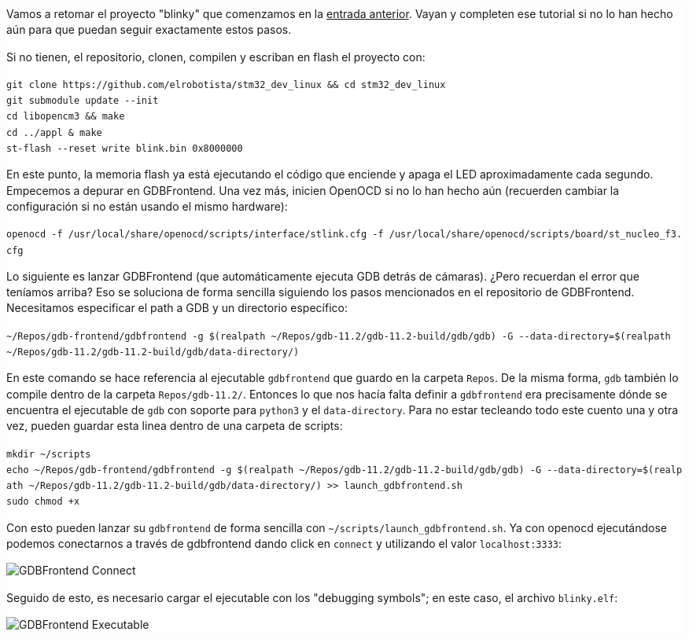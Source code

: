 Vamos a retomar el proyecto "blinky" que comenzamos en la [entrada anterior](/posts/stm32-dev-linux). Vayan y completen ese tutorial si no lo han hecho aún para que puedan seguir exactamente estos pasos.

Si no tienen, el repositorio, clonen, compilen y escriban en flash el proyecto con:

``` none
git clone https://github.com/elrobotista/stm32_dev_linux && cd stm32_dev_linux
git submodule update --init
cd libopencm3 && make
cd ../appl & make
st-flash --reset write blink.bin 0x8000000
```
En este punto, la memoria flash ya está ejecutando el código que enciende y apaga el LED aproximadamente cada segundo. Empecemos a depurar en GDBFrontend. Una vez más, inicien OpenOCD si no lo han hecho aún (recuerden cambiar la configuración si no están usando el mismo hardware):

``` none
openocd -f /usr/local/share/openocd/scripts/interface/stlink.cfg -f /usr/local/share/openocd/scripts/board/st_nucleo_f3.cfg
```

Lo siguiente es lanzar GDBFrontend (que automáticamente ejecuta GDB detrás de cámaras). ¿Pero recuerdan el error que teníamos arriba? Eso se soluciona de forma sencilla siguiendo los pasos mencionados en el repositorio de GDBFrontend. Necesitamos especificar el path a GDB y un directorio específico:

```none
~/Repos/gdb-frontend/gdbfrontend -g $(realpath ~/Repos/gdb-11.2/gdb-11.2-build/gdb/gdb) -G --data-directory=$(realpath ~/Repos/gdb-11.2/gdb-11.2-build/gdb/data-directory/)
```

En este comando se hace referencia al ejecutable ```gdbfrontend``` que guardo en la carpeta ```Repos```. De la misma forma, ```gdb``` también lo compile dentro de la carpeta ```Repos/gdb-11.2/```. Entonces lo que nos hacía falta definir a ```gdbfrontend``` era precisamente dónde se encuentra el ejecutable de ```gdb``` con soporte para ```python3```  y el ```data-directory```. Para no estar tecleando todo este cuento una y otra vez, pueden guardar esta linea dentro de una carpeta de scripts:
```none
mkdir ~/scripts
echo ~/Repos/gdb-frontend/gdbfrontend -g $(realpath ~/Repos/gdb-11.2/gdb-11.2-build/gdb/gdb) -G --data-directory=$(realpath ~/Repos/gdb-11.2/gdb-11.2-build/gdb/data-directory/) >> launch_gdbfrontend.sh
sudo chmod +x
```

Con esto pueden lanzar su ```gdbfrontend``` de forma sencilla con ```~/scripts/launch_gdbfrontend.sh```. Ya con openocd ejecutándose podemos conectarnos a través de gdbfrontend dando click en ```connect``` y utilizando el valor ```localhost:3333```:

![GDBFrontend Connect](/img/posts/gdbf-rename.jpg#center)

Seguido de esto, es necesario cargar el ejecutable con los "debugging symbols"; en este caso, el archivo ```blinky.elf```:

![GDBFrontend Executable](/img/posts/gdbf-load-exec.jpg#center)
